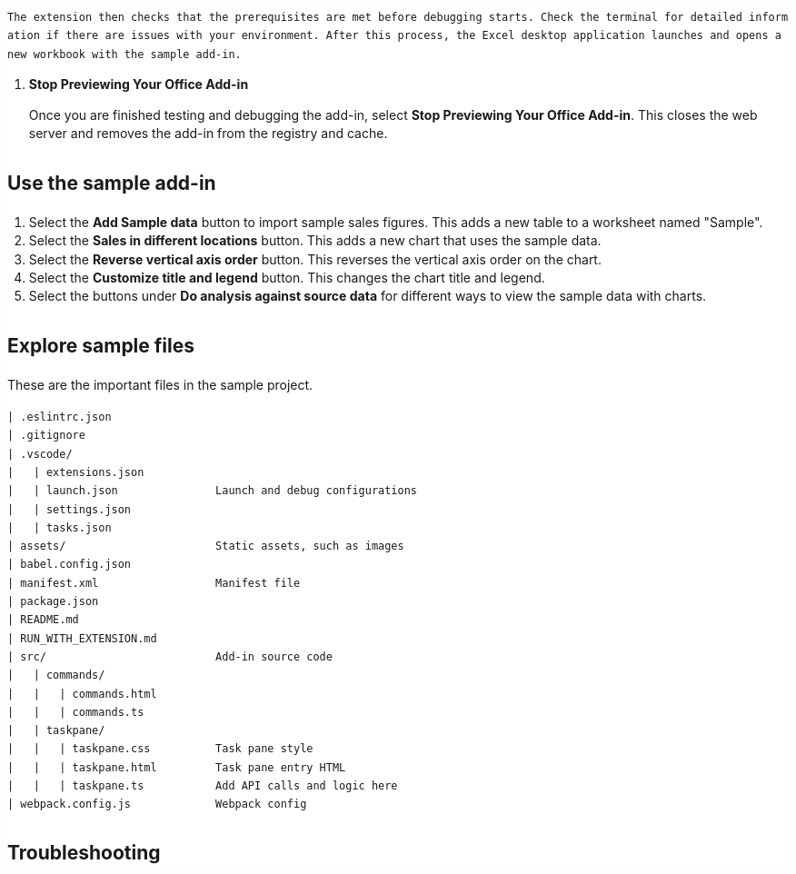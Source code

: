     The extension then checks that the prerequisites are met before debugging starts. Check the terminal for detailed information if there are issues with your environment. After this process, the Excel desktop application launches and opens a new workbook with the sample add-in.

1. **Stop Previewing Your Office Add-in**

    Once you are finished testing and debugging the add-in, select **Stop Previewing Your Office Add-in**. This closes the web server and removes the add-in from the registry and cache.

## Use the sample add-in

1. Select the **Add Sample data** button to import sample sales figures. This adds a new table to a worksheet named "Sample".
1. Select the **Sales in different locations** button. This adds a new chart that uses the sample data.
1. Select the **Reverse vertical axis order** button. This reverses the vertical axis order on the chart.
1. Select the **Customize title and legend** button. This changes the chart title and legend.
1. Select the buttons under **Do analysis against source data** for different ways to view the sample data with charts.

## Explore sample files

These are the important files in the sample project.

```
| .eslintrc.json
| .gitignore
| .vscode/
|   | extensions.json
|   | launch.json               Launch and debug configurations
|   | settings.json             
|   | tasks.json                
| assets/                       Static assets, such as images
| babel.config.json
| manifest.xml                  Manifest file
| package.json                  
| README.md                     
| RUN_WITH_EXTENSION.md         
| src/                          Add-in source code
|   | commands/
|   |   | commands.html        
|   |   | commands.ts
|   | taskpane/
|   |   | taskpane.css          Task pane style
|   |   | taskpane.html         Task pane entry HTML
|   |   | taskpane.ts           Add API calls and logic here
| webpack.config.js             Webpack config
```

## Troubleshooting
